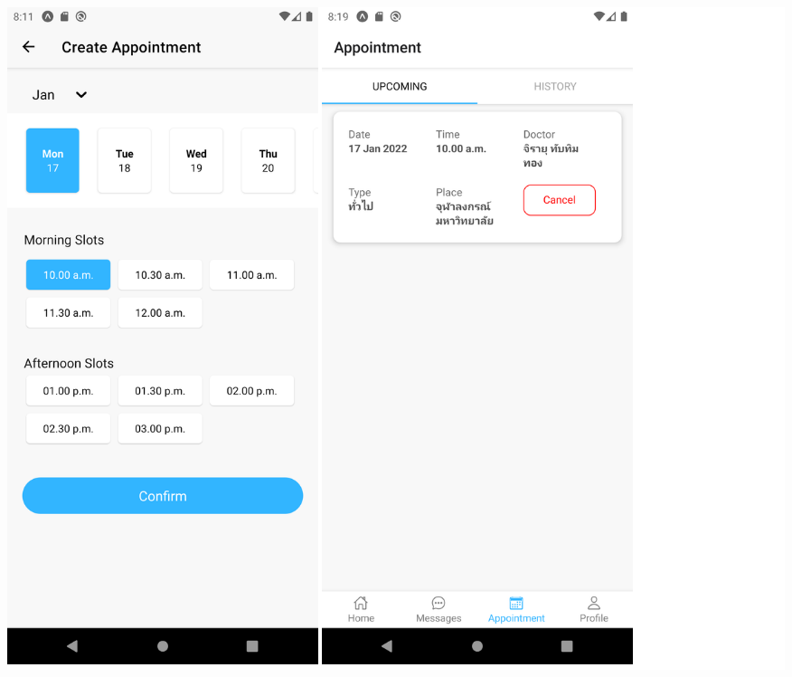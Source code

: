 <div> <img width="40%" src="https://github.com/taritinth/docdoc/blob/main/demo/6.png"> <img width="40%" src="https://github.com/taritinth/docdoc/blob/main/demo/7.png"></div>